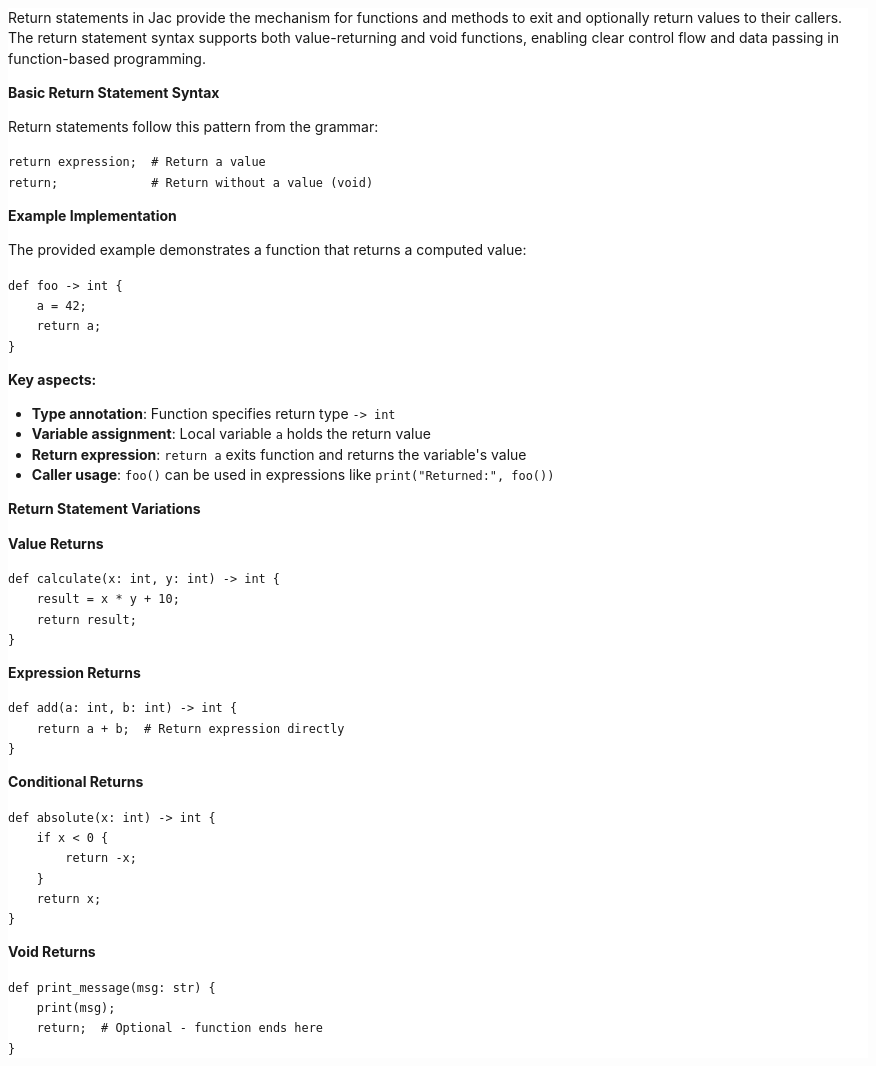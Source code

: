 Return statements in Jac provide the mechanism for functions and methods to exit and optionally return values to their callers. The return statement syntax supports both value-returning and void functions, enabling clear control flow and data passing in function-based programming.

**Basic Return Statement Syntax**

Return statements follow this pattern from the grammar:
```jac
return expression;  # Return a value
return;             # Return without a value (void)
```

**Example Implementation**

The provided example demonstrates a function that returns a computed value:
```jac
def foo -> int {
    a = 42;
    return a;
}
```

**Key aspects:**
- **Type annotation**: Function specifies return type `-> int`
- **Variable assignment**: Local variable `a` holds the return value
- **Return expression**: `return a` exits function and returns the variable's value
- **Caller usage**: `foo()` can be used in expressions like `print("Returned:", foo())`

**Return Statement Variations**

**Value Returns**
```jac
def calculate(x: int, y: int) -> int {
    result = x * y + 10;
    return result;
}
```

**Expression Returns**
```jac
def add(a: int, b: int) -> int {
    return a + b;  # Return expression directly
}
```

**Conditional Returns**
```jac
def absolute(x: int) -> int {
    if x < 0 {
        return -x;
    }
    return x;
}
```

**Void Returns**
```jac
def print_message(msg: str) {
    print(msg);
    return;  # Optional - function ends here
}
```

